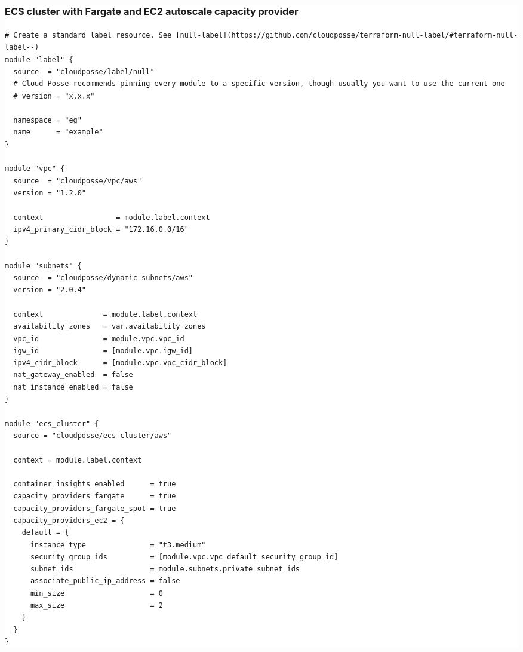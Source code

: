 ### ECS cluster with Fargate and EC2 autoscale capacity provider

```hcl
# Create a standard label resource. See [null-label](https://github.com/cloudposse/terraform-null-label/#terraform-null-label--)
module "label" {
  source  = "cloudposse/label/null"
  # Cloud Posse recommends pinning every module to a specific version, though usually you want to use the current one
  # version = "x.x.x"

  namespace = "eg"
  name      = "example"
}

module "vpc" {
  source  = "cloudposse/vpc/aws"
  version = "1.2.0"

  context                 = module.label.context
  ipv4_primary_cidr_block = "172.16.0.0/16"
}

module "subnets" {
  source  = "cloudposse/dynamic-subnets/aws"
  version = "2.0.4"

  context              = module.label.context
  availability_zones   = var.availability_zones
  vpc_id               = module.vpc.vpc_id
  igw_id               = [module.vpc.igw_id]
  ipv4_cidr_block      = [module.vpc.vpc_cidr_block]
  nat_gateway_enabled  = false
  nat_instance_enabled = false
}

module "ecs_cluster" {
  source = "cloudposse/ecs-cluster/aws"

  context = module.label.context

  container_insights_enabled      = true
  capacity_providers_fargate      = true
  capacity_providers_fargate_spot = true
  capacity_providers_ec2 = {
    default = {
      instance_type               = "t3.medium"
      security_group_ids          = [module.vpc.vpc_default_security_group_id]
      subnet_ids                  = module.subnets.private_subnet_ids
      associate_public_ip_address = false
      min_size                    = 0
      max_size                    = 2
    }
  }
}
```
